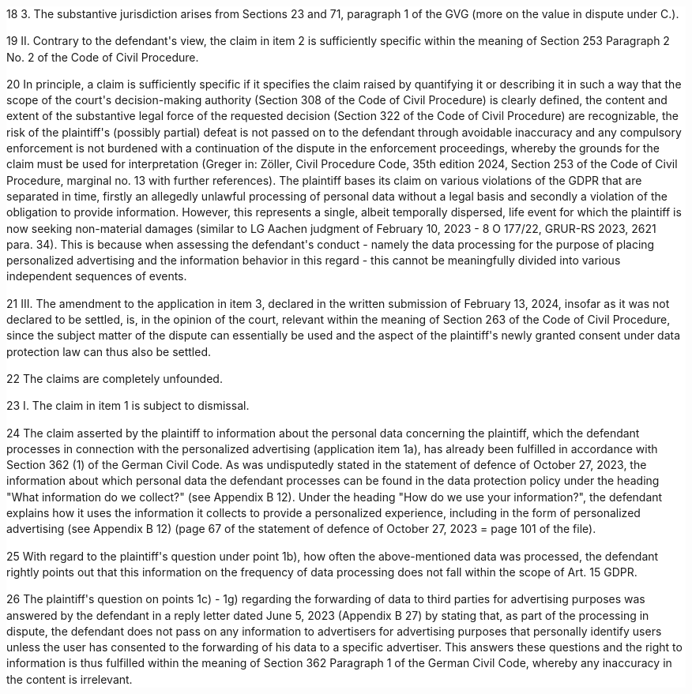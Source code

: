 18 3. The substantive jurisdiction arises from Sections 23 and 71, paragraph 1 of the GVG (more on the value in dispute under C.).

19 II. Contrary to the defendant's view, the claim in item 2 is sufficiently specific within the meaning of Section 253 Paragraph 2 No. 2 of the Code of Civil Procedure.

20 In principle, a claim is sufficiently specific if it specifies the claim raised by quantifying it or describing it in such a way that the scope of the court's decision-making authority (Section 308 of the Code of Civil Procedure) is clearly defined, the content and extent of the substantive legal force of the requested decision (Section 322 of the Code of Civil Procedure) are recognizable, the risk of the plaintiff's (possibly partial) defeat is not passed on to the defendant through avoidable inaccuracy and any compulsory enforcement is not burdened with a continuation of the dispute in the enforcement proceedings, whereby the grounds for the claim must be used for interpretation (Greger in: Zöller, Civil Procedure Code, 35th edition 2024, Section 253 of the Code of Civil Procedure, marginal no. 13 with further references). The plaintiff bases its claim on various violations of the GDPR that are separated in time, firstly an allegedly unlawful processing of personal data without a legal basis and secondly a violation of the obligation to provide information. However, this represents a single, albeit temporally dispersed, life event for which the plaintiff is now seeking non-material damages (similar to LG Aachen judgment of February 10, 2023 - 8 O 177/22, GRUR-RS 2023, 2621 para. 34). This is because when assessing the defendant's conduct - namely the data processing for the purpose of placing personalized advertising and the information behavior in this regard - this cannot be meaningfully divided into various independent sequences of events.

21 III. The amendment to the application in item 3, declared in the written submission of February 13, 2024, insofar as it was not declared to be settled, is, in the opinion of the court, relevant within the meaning of Section 263 of the Code of Civil Procedure, since the subject matter of the dispute can essentially be used and the aspect of the plaintiff's newly granted consent under data protection law can thus also be settled.

22 The claims are completely unfounded.

23 I. The claim in item 1 is subject to dismissal.

24 The claim asserted by the plaintiff to information about the personal data concerning the plaintiff, which the defendant processes in connection with the personalized advertising (application item 1a), has already been fulfilled in accordance with Section 362 (1) of the German Civil Code. As was undisputedly stated in the statement of defence of October 27, 2023, the information about which personal data the defendant processes can be found in the data protection policy under the heading "What information do we collect?" (see Appendix B 12). Under the heading "How do we use your information?", the defendant explains how it uses the information it collects to provide a personalized experience, including in the form of personalized advertising (see Appendix B 12) (page 67 of the statement of defence of October 27, 2023 = page 101 of the file).

25 With regard to the plaintiff's question under point 1b), how often the above-mentioned data was processed, the defendant rightly points out that this information on the frequency of data processing does not fall within the scope of Art. 15 GDPR.

26 The plaintiff's question on points 1c) - 1g) regarding the forwarding of data to third parties for advertising purposes was answered by the defendant in a reply letter dated June 5, 2023 (Appendix B 27) by stating that, as part of the processing in dispute, the defendant does not pass on any information to advertisers for advertising purposes that personally identify users unless the user has consented to the forwarding of his data to a specific advertiser. This answers these questions and the right to information is thus fulfilled within the meaning of Section 362 Paragraph 1 of the German Civil Code, whereby any inaccuracy in the content is irrelevant.
